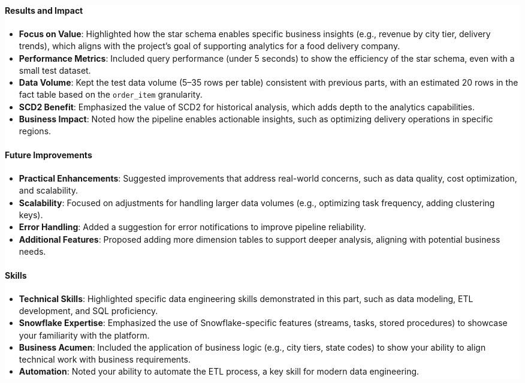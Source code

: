 #### Results and Impact
- **Focus on Value**: Highlighted how the star schema enables specific business insights (e.g., revenue by city tier, delivery trends), which aligns with the project’s goal of supporting analytics for a food delivery company.
- **Performance Metrics**: Included query performance (under 5 seconds) to show the efficiency of the star schema, even with a small test dataset.
- **Data Volume**: Kept the test data volume (5–35 rows per table) consistent with previous parts, with an estimated 20 rows in the fact table based on the `order_item` granularity.
- **SCD2 Benefit**: Emphasized the value of SCD2 for historical analysis, which adds depth to the analytics capabilities.
- **Business Impact**: Noted how the pipeline enables actionable insights, such as optimizing delivery operations in specific regions.

#### Future Improvements
- **Practical Enhancements**: Suggested improvements that address real-world concerns, such as data quality, cost optimization, and scalability.
- **Scalability**: Focused on adjustments for handling larger data volumes (e.g., optimizing task frequency, adding clustering keys).
- **Error Handling**: Added a suggestion for error notifications to improve pipeline reliability.
- **Additional Features**: Proposed adding more dimension tables to support deeper analysis, aligning with potential business needs.

#### Skills
- **Technical Skills**: Highlighted specific data engineering skills demonstrated in this part, such as data modeling, ETL development, and SQL proficiency.
- **Snowflake Expertise**: Emphasized the use of Snowflake-specific features (streams, tasks, stored procedures) to showcase your familiarity with the platform.
- **Business Acumen**: Included the application of business logic (e.g., city tiers, state codes) to show your ability to align technical work with business requirements.
- **Automation**: Noted your ability to automate the ETL process, a key skill for modern data engineering.
